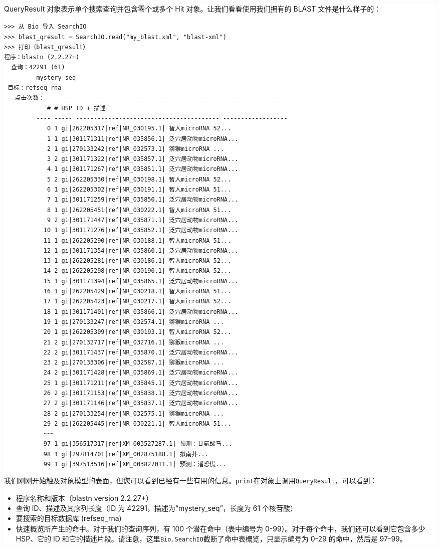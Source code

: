 
QueryResult 对象表示单个搜索查询并包含零个或多个 Hit 对象。让我们看看使用我们拥有的 BLAST 文件是什么样子的：

```
>>> 从 Bio 导入 SearchIO
>>> blast_qresult = SearchIO.read("my_blast.xml", "blast-xml")
>>> 打印（blast_qresult）
程序：blastn (2.2.27+)
  查询：42291 (61)
         mystery_seq
 目标：refseq_rna
   点击次数：------------------------------------------------ ------------------
            # # HSP ID + 描述
         ---- ----- ---------------------------------------- ------------------
            0 1 gi|262205317|ref|NR_030195.1| 智人microRNA 52...
            1 1 gi|301171311|ref|NR_035856.1| 泛穴居动物microRNA...
            2 1 gi|270133242|ref|NR_032573.1| 猕猴microRNA ...
            3 2 gi|301171322|ref|NR_035857.1| 泛穴居动物microRNA...
            4 1 gi|301171267|ref|NR_035851.1| 泛穴居动物microRNA...
            5 2 gi|262205330|ref|NR_030198.1| 智人microRNA 52...
            6 1 gi|262205302|ref|NR_030191.1| 智人microRNA 51...
            7 1 gi|301171259|ref|NR_035850.1| 泛穴居动物microRNA...
            8 1 gi|262205451|ref|NR_030222.1| 智人microRNA 51...
            9 2 gi|301171447|ref|NR_035871.1| 泛穴居动物microRNA...
           10 1 gi|301171276|ref|NR_035852.1| 泛穴居动物microRNA...
           11 1 gi|262205290|ref|NR_030188.1| 智人microRNA 51...
           12 1 gi|301171354|ref|NR_035860.1| 泛穴居动物microRNA...
           13 1 gi|262205281|ref|NR_030186.1| 智人microRNA 52...
           14 2 gi|262205298|ref|NR_030190.1| 智人microRNA 52...
           15 1 gi|301171394|ref|NR_035865.1| 泛穴居动物microRNA...
           16 1 gi|262205429|ref|NR_030218.1| 智人microRNA 51...
           17 1 gi|262205423|ref|NR_030217.1| 智人microRNA 52...
           18 1 gi|301171401|ref|NR_035866.1| 泛穴居动物microRNA...
           19 1 gi|270133247|ref|NR_032574.1| 猕猴microRNA ...
           20 1 gi|262205309|ref|NR_030193.1| 智人microRNA 52...
           21 2 gi|270132717|ref|NR_032716.1| 猕猴microRNA ...
           22 2 gi|301171437|ref|NR_035870.1| 泛穴居动物microRNA...
           23 2 gi|270133306|ref|NR_032587.1| 猕猴microRNA ...
           24 2 gi|301171428|ref|NR_035869.1| 泛穴居动物microRNA...
           25 1 gi|301171211|ref|NR_035845.1| 泛穴居动物microRNA...
           26 2 gi|301171153|ref|NR_035838.1| 泛穴居动物microRNA...
           27 2 gi|301171146|ref|NR_035837.1| 泛穴居动物microRNA...
           28 2 gi|270133254|ref|NR_032575.1| 猕猴microRNA ...
           29 2 gi|262205445|ref|NR_030221.1| 智人microRNA 51...
           ~~~
           97 1 gi|356517317|ref|XM_003527287.1| 预测：甘氨酸马...
           98 1 gi|297814701|ref|XM_002875188.1| 拟南芥...
           99 1 gi|397513516|ref|XM_003827011.1| 预测：潘恐慌...
```

我们刚刚开始触及对象模型的表面，但您可以看到已经有一些有用的信息。`print`在对象上调用`QueryResult`，可以看到：

- 程序名称和版本（blastn version 2.2.27+）
- 查询 ID、描述及其序列长度（ID 为 42291，描述为“mystery_seq”，长度为 61 个核苷酸）
- 要搜索的目标数据库 (refseq_rna)
- 快速概览所产生的命中。对于我们的查询序列，有 100 个潜在命中（表中编号为 0-99）。对于每个命中，我们还可以看到它包含多少 HSP、它的 ID 和它的描述片段。请注意，这里`Bio.SearchIO`截断了命中表概览，只显示编号为 0-29 的命中，然后是 97-99。
